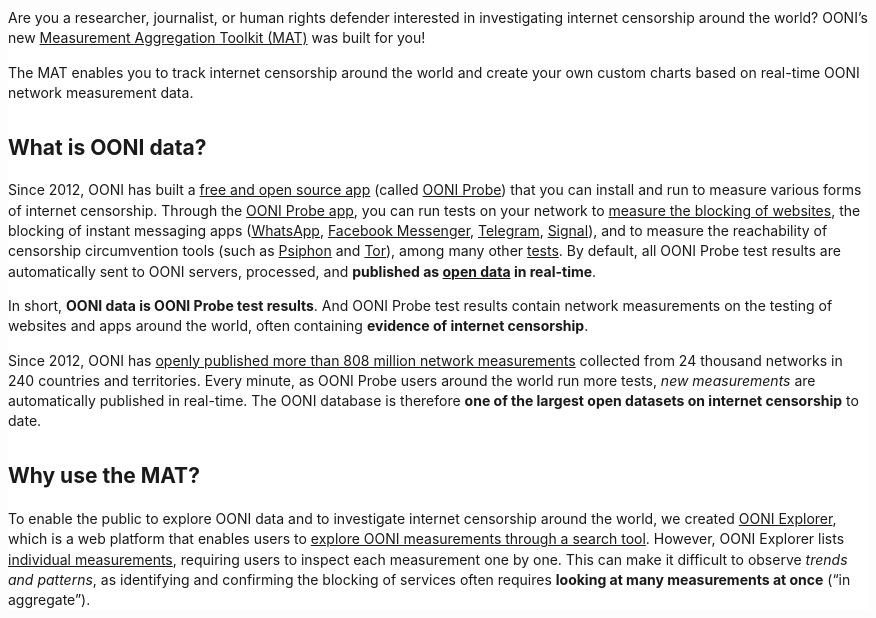Are you a researcher, journalist, or human rights defender interested in
investigating internet censorship around the world? OONI’s new
[Measurement Aggregation Toolkit (MAT)](https://explorer.ooni.org/chart/mat) was built for you!

The MAT enables you to track internet censorship around the world and
create your own custom charts based on real-time OONI network
measurement data.

## What is OONI data?

Since 2012, OONI has built a [free and open source app](https://github.com/ooni/probe) (called [OONI Probe](https://ooni.org/install/)) that you can install and run to
measure various forms of internet censorship. Through the [OONI Probe app](https://ooni.org/install/), you can run tests on your network to
[measure the blocking of websites](https://ooni.org/nettest/web-connectivity/), the blocking of
instant messaging apps
([WhatsApp](https://ooni.org/nettest/whatsapp/), [Facebook Messenger](https://ooni.org/nettest/facebook-messenger/),
[Telegram](https://ooni.org/nettest/telegram/),
[Signal](https://ooni.org/nettest/signal/)), and to measure the
reachability of censorship circumvention tools (such as
[Psiphon](https://ooni.org/nettest/psiphon/) and
[Tor](https://ooni.org/nettest/tor/)), among many other
[tests](https://ooni.org/nettest/). By default, all OONI Probe test
results are automatically sent to OONI servers, processed, and
**published as [open data](https://ooni.org/data/) in real-time**.

In short, **OONI data is OONI Probe test results**. And OONI Probe test
results contain network measurements on the testing of websites and apps
around the world, often containing **evidence of internet censorship**.

Since 2012, OONI has [openly published more than 808 million network measurements](https://explorer.ooni.org/) collected from 24 thousand
networks in 240 countries and territories. Every minute, as OONI Probe
users around the world run more tests, *new measurements* are
automatically published in real-time. The OONI database is therefore
**one of the largest open datasets on internet censorship** to date.

## Why use the MAT?

To enable the public to explore OONI data and to investigate internet
censorship around the world, we created [OONI Explorer](https://explorer.ooni.org/), which is a web platform that
enables users to [explore OONI measurements through a search tool](https://ooni.org/post/next-generation-ooni-explorer/#search-tool).
However, OONI Explorer lists [individual measurements](https://explorer.ooni.org/search), requiring users to
inspect each measurement one by one. This can make it difficult to
observe *trends and patterns*, as identifying and confirming the
blocking of services often requires **looking at many measurements at
once** (“in aggregate”).
